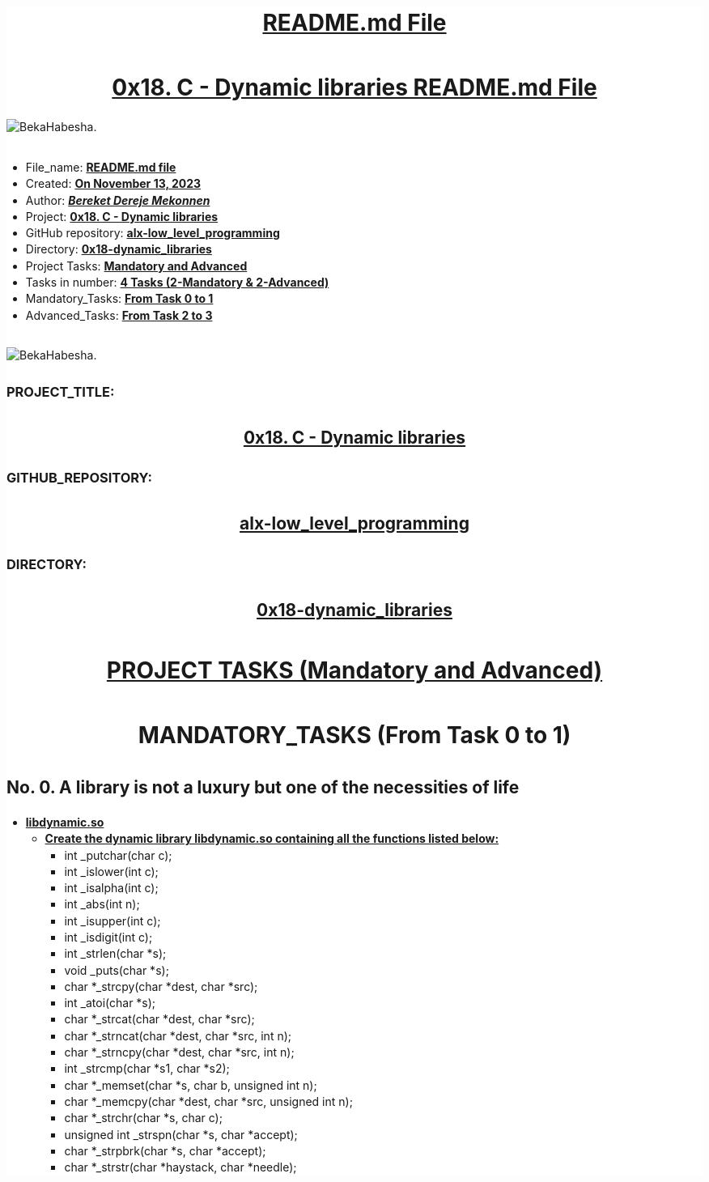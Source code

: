 <H1 align="center", height="1500"> <ins> README.md File </ins> </H1>
<H1 align="center", height="1500"> <ins> 0x18. C - Dynamic libraries README.md File</ins> </H1>

![BekaHabesha.]( https://i.ibb.co/pPdSt8h/Alx-logo-0x18-C-Dynamic-libraries.jpg)

##

* File_name: <ins>**README.md file**</ins>
* Created: <ins>**On November 13, 2023**</ins>
* Author: <ins>***Bereket Dereje Mekonnen***</ins>
* Project: <ins>**0x18. C - Dynamic libraries**</ins>
* GitHub repository: <ins>**alx-low_level_programming**</ins>
* Directory: <ins>**0x18-dynamic_libraries**</ins>
* Project Tasks: <ins>**Mandatory and Advanced**</ins>
* Tasks in number: <ins>**4 Tasks (2-Mandatory & 2-Advanced)**</ins>
* Mandatory_Tasks: <ins>**From Task 0 to 1**</ins>
* Advanced_Tasks: <ins>**From Task 2 to 3**</ins>

##

![BekaHabesha.]( https://i.ibb.co/y5wmQyd/Alx-enginn-Build-ur-future.png)

### **PROJECT_TITLE:**
<h2 align="center"> <ins>0x18. C - Dynamic libraries</ins> </h2>

### **GITHUB_REPOSITORY:**
<h2 align="center"> <ins>alx-low_level_programming</ins> </h2>

### **DIRECTORY:**
<h2 align="center"> <ins>0x18-dynamic_libraries</ins> </h2>

##

<h1 align="center"> <ins> PROJECT TASKS (Mandatory and Advanced)</h1> </ins>

<h1 align="center">MANDATORY_TASKS (From Task 0 to 1)</h1>

## **No. 0. A library is not a luxury but one of the necessities of life**
  * <ins>**libdynamic.so**</ins>
    * <ins>**Create the dynamic library libdynamic.so containing all the functions listed below:**</ins>
      * int _putchar(char c);
      * int _islower(int c);
      * int _isalpha(int c);
      * int _abs(int n);
      * int _isupper(int c);
      * int _isdigit(int c);
      * int _strlen(char *s);
      * void _puts(char *s);
      * char *_strcpy(char *dest, char *src);
      * int _atoi(char *s);
      * char *_strcat(char *dest, char *src);
      * char *_strncat(char *dest, char *src, int n);
      * char *_strncpy(char *dest, char *src, int n);
      * int _strcmp(char *s1, char *s2);
      * char *_memset(char *s, char b, unsigned int n);
      * char *_memcpy(char *dest, char *src, unsigned int n);
      * char *_strchr(char *s, char c);
      * unsigned int _strspn(char *s, char *accept);
      * char *_strpbrk(char *s, char *accept);
      * char *_strstr(char *haystack, char *needle);
